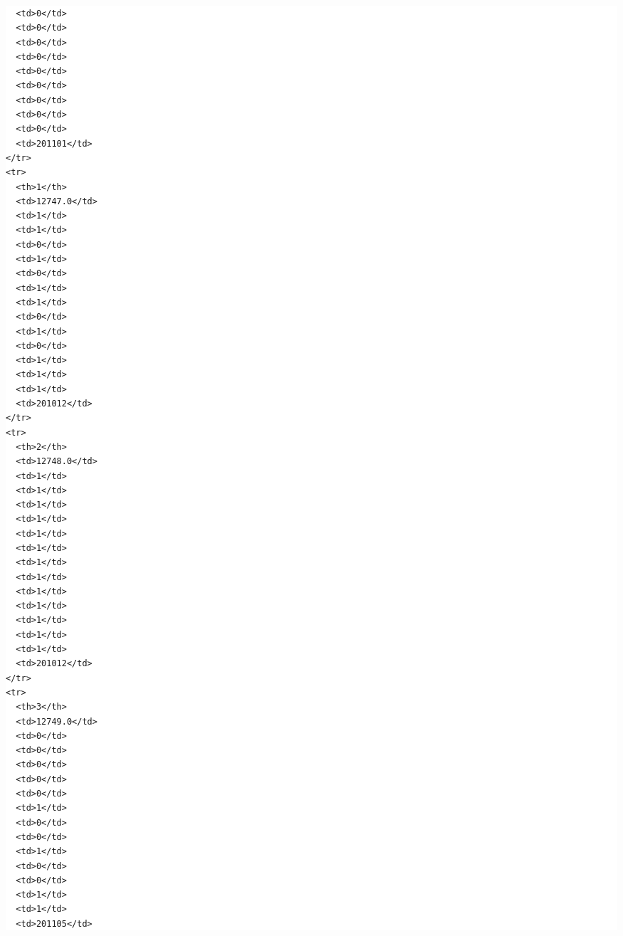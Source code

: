       <td>0</td>
      <td>0</td>
      <td>0</td>
      <td>0</td>
      <td>0</td>
      <td>0</td>
      <td>0</td>
      <td>0</td>
      <td>0</td>
      <td>201101</td>
    </tr>
    <tr>
      <th>1</th>
      <td>12747.0</td>
      <td>1</td>
      <td>1</td>
      <td>0</td>
      <td>1</td>
      <td>0</td>
      <td>1</td>
      <td>1</td>
      <td>0</td>
      <td>1</td>
      <td>0</td>
      <td>1</td>
      <td>1</td>
      <td>1</td>
      <td>201012</td>
    </tr>
    <tr>
      <th>2</th>
      <td>12748.0</td>
      <td>1</td>
      <td>1</td>
      <td>1</td>
      <td>1</td>
      <td>1</td>
      <td>1</td>
      <td>1</td>
      <td>1</td>
      <td>1</td>
      <td>1</td>
      <td>1</td>
      <td>1</td>
      <td>1</td>
      <td>201012</td>
    </tr>
    <tr>
      <th>3</th>
      <td>12749.0</td>
      <td>0</td>
      <td>0</td>
      <td>0</td>
      <td>0</td>
      <td>0</td>
      <td>1</td>
      <td>0</td>
      <td>0</td>
      <td>1</td>
      <td>0</td>
      <td>0</td>
      <td>1</td>
      <td>1</td>
      <td>201105</td>